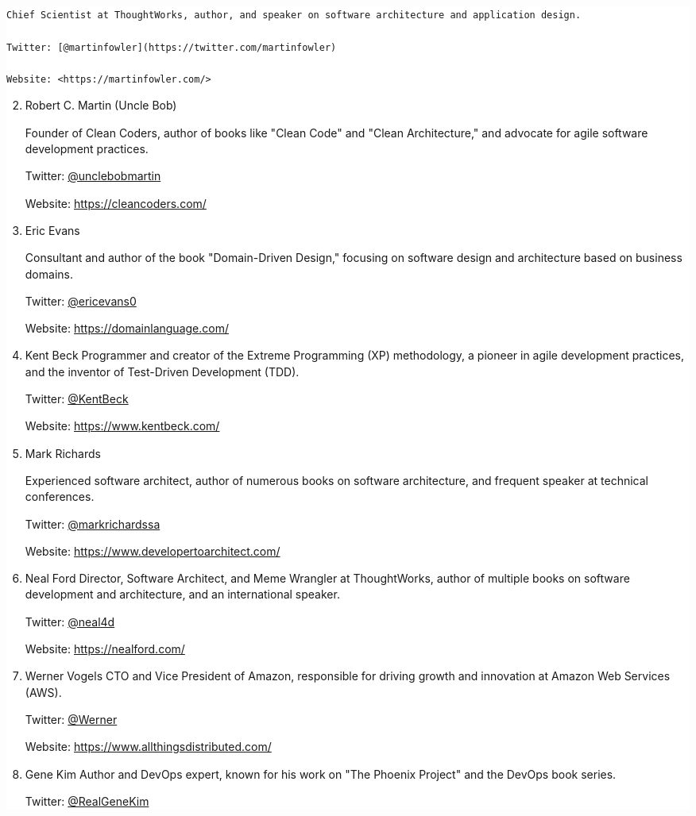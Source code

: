     Chief Scientist at ThoughtWorks, author, and speaker on software architecture and application design.

    Twitter: [@martinfowler](https://twitter.com/martinfowler)

    Website: <https://martinfowler.com/>

2. Robert C. Martin (Uncle Bob)

    Founder of Clean Coders, author of books like "Clean Code" and "Clean Architecture," and advocate for agile software development practices.

    Twitter: [@unclebobmartin](https://twitter.com/unclebobmartin)

    Website: <https://cleancoders.com/>

3. Eric Evans

    Consultant and author of the book "Domain-Driven Design," focusing on software design and architecture based on business domains.

    Twitter: [@ericevans0](https://twitter.com/ericevans0)

    Website: <https://domainlanguage.com/>

4. Kent Beck
    Programmer and creator of the Extreme Programming (XP) methodology, a pioneer in agile development practices, and the inventor of Test-Driven Development (TDD).

    Twitter: [@KentBeck](https://twitter.com/KentBeck)

    Website: <https://www.kentbeck.com/>

5. Mark Richards

    Experienced software architect, author of numerous books on software architecture, and frequent speaker at technical conferences.

    Twitter: [@markrichardssa](https://twitter.com/markrichardssa)

    Website: <https://www.developertoarchitect.com/>

6. Neal Ford
    Director, Software Architect, and Meme Wrangler at ThoughtWorks, author of multiple books on software development and architecture, and an international speaker.

    Twitter: [@neal4d](https://twitter.com/neal4d)

    Website: <https://nealford.com/>

7. Werner Vogels
    CTO and Vice President of Amazon, responsible for driving growth and innovation at Amazon Web Services (AWS).

    Twitter: [@Werner](https://twitter.com/Werner)

    Website: <https://www.allthingsdistributed.com/>

8. Gene Kim
    Author and DevOps expert, known for his work on "The Phoenix Project" and the DevOps book series.

    Twitter: [@RealGeneKim](https://twitter.com/RealGeneKim)
